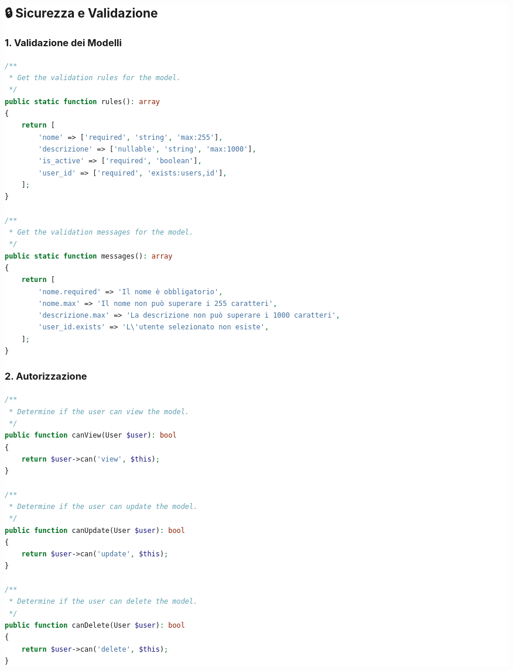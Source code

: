 ## 🔒 **Sicurezza e Validazione**

### **1. Validazione dei Modelli**

```php
/**
 * Get the validation rules for the model.
 */
public static function rules(): array
{
    return [
        'nome' => ['required', 'string', 'max:255'],
        'descrizione' => ['nullable', 'string', 'max:1000'],
        'is_active' => ['required', 'boolean'],
        'user_id' => ['required', 'exists:users,id'],
    ];
}

/**
 * Get the validation messages for the model.
 */
public static function messages(): array
{
    return [
        'nome.required' => 'Il nome è obbligatorio',
        'nome.max' => 'Il nome non può superare i 255 caratteri',
        'descrizione.max' => 'La descrizione non può superare i 1000 caratteri',
        'user_id.exists' => 'L\'utente selezionato non esiste',
    ];
}
```

### **2. Autorizzazione**

```php
/**
 * Determine if the user can view the model.
 */
public function canView(User $user): bool
{
    return $user->can('view', $this);
}

/**
 * Determine if the user can update the model.
 */
public function canUpdate(User $user): bool
{
    return $user->can('update', $this);
}

/**
 * Determine if the user can delete the model.
 */
public function canDelete(User $user): bool
{
    return $user->can('delete', $this);
}
```
